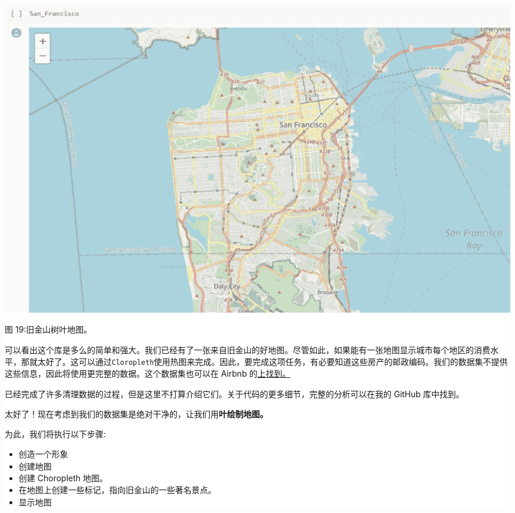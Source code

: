 ![](img/98baa99f4238be7d5bb68364a5526d30.png)

图 19:旧金山树叶地图。

可以看出这个库是多么的简单和强大。我们已经有了一张来自旧金山的好地图。尽管如此，如果能有一张地图显示城市每个地区的消费水平，那就太好了。这可以通过`Cloropleth`使用热图来完成。因此，要完成这项任务，有必要知道这些房产的邮政编码。我们的数据集不提供这些信息，因此将使用更完整的数据。这个数据集也可以在 Airbnb 的[上找到。](http://insideairbnb.com/get-the-data.html)

已经完成了许多清理数据的过程，但是这里不打算介绍它们。关于代码的更多细节，完整的分析可以在我的 GitHub 库中找到。

太好了！现在考虑到我们的数据集是绝对干净的，让我们用**叶绘制地图。**

为此，我们将执行以下步骤:

*   创造一个形象
*   创建地图
*   创建 Choropleth 地图。
*   在地图上创建一些标记，指向旧金山的一些著名景点。
*   显示地图
